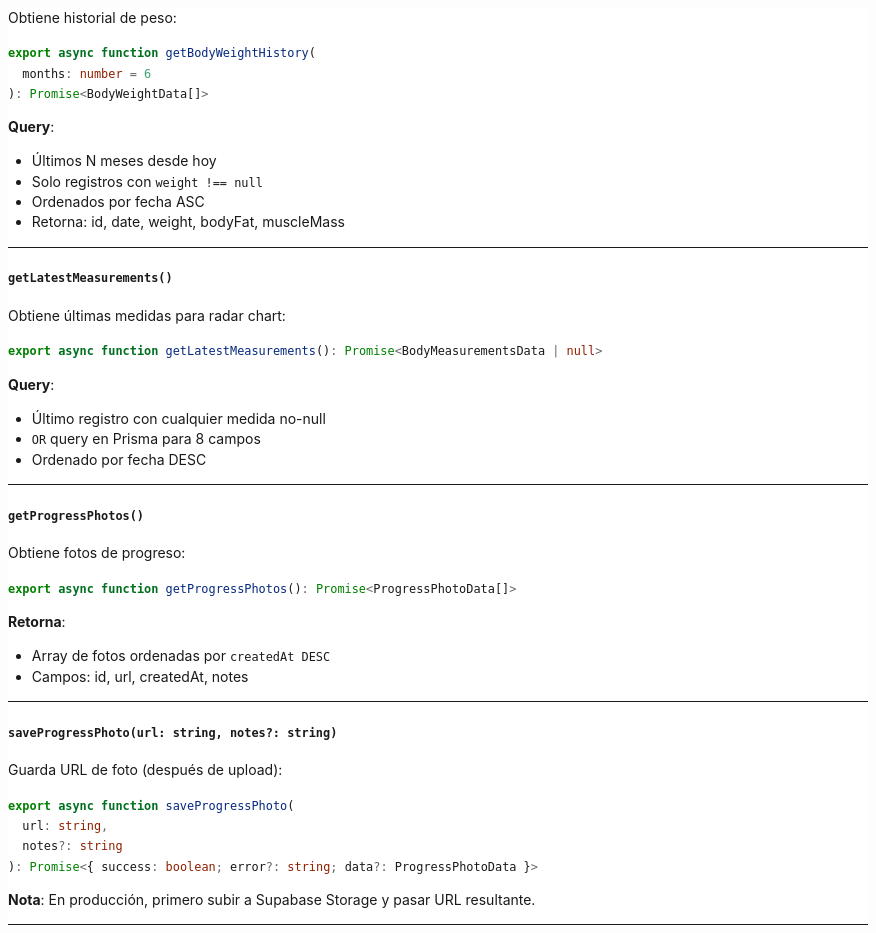 Obtiene historial de peso:

```typescript
export async function getBodyWeightHistory(
  months: number = 6
): Promise<BodyWeightData[]>
```

**Query**:
- Últimos N meses desde hoy
- Solo registros con `weight !== null`
- Ordenados por fecha ASC
- Retorna: id, date, weight, bodyFat, muscleMass

---

#### `getLatestMeasurements()`

Obtiene últimas medidas para radar chart:

```typescript
export async function getLatestMeasurements(): Promise<BodyMeasurementsData | null>
```

**Query**:
- Último registro con cualquier medida no-null
- `OR` query en Prisma para 8 campos
- Ordenado por fecha DESC

---

#### `getProgressPhotos()`

Obtiene fotos de progreso:

```typescript
export async function getProgressPhotos(): Promise<ProgressPhotoData[]>
```

**Retorna**:
- Array de fotos ordenadas por `createdAt DESC`
- Campos: id, url, createdAt, notes

---

#### `saveProgressPhoto(url: string, notes?: string)`

Guarda URL de foto (después de upload):

```typescript
export async function saveProgressPhoto(
  url: string,
  notes?: string
): Promise<{ success: boolean; error?: string; data?: ProgressPhotoData }>
```

**Nota**: En producción, primero subir a Supabase Storage y pasar URL resultante.

---
